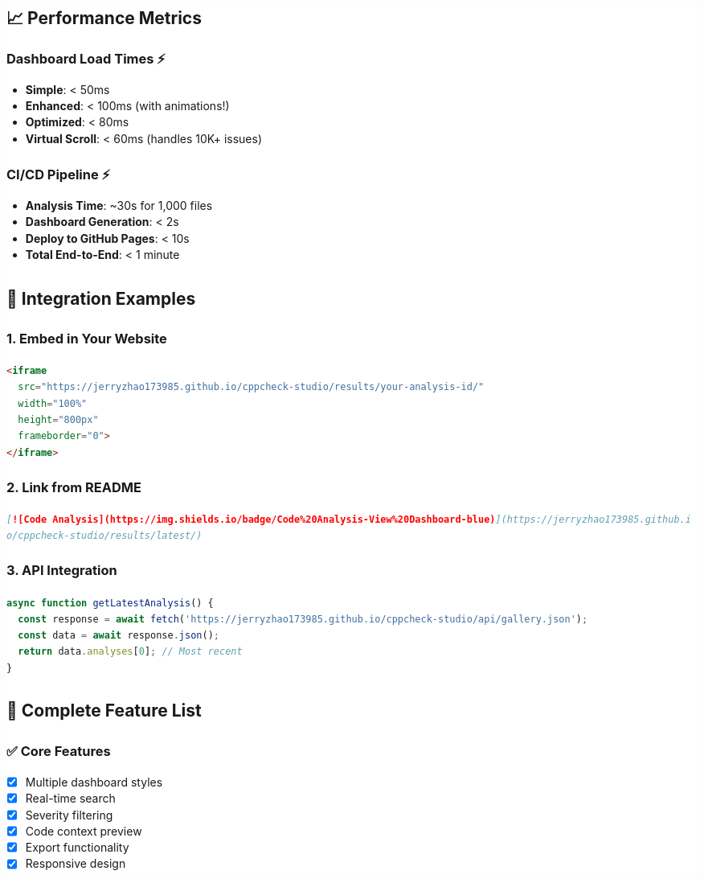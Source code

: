 ## 📈 Performance Metrics

### Dashboard Load Times ⚡
- **Simple**: < 50ms
- **Enhanced**: < 100ms (with animations!)
- **Optimized**: < 80ms
- **Virtual Scroll**: < 60ms (handles 10K+ issues)

### CI/CD Pipeline ⚡
- **Analysis Time**: ~30s for 1,000 files
- **Dashboard Generation**: < 2s
- **Deploy to GitHub Pages**: < 10s
- **Total End-to-End**: < 1 minute

## 🔗 Integration Examples

### 1. **Embed in Your Website**
```html
<iframe 
  src="https://jerryzhao173985.github.io/cppcheck-studio/results/your-analysis-id/" 
  width="100%" 
  height="800px"
  frameborder="0">
</iframe>
```

### 2. **Link from README**
```markdown
[![Code Analysis](https://img.shields.io/badge/Code%20Analysis-View%20Dashboard-blue)](https://jerryzhao173985.github.io/cppcheck-studio/results/latest/)
```

### 3. **API Integration**
```javascript
async function getLatestAnalysis() {
  const response = await fetch('https://jerryzhao173985.github.io/cppcheck-studio/api/gallery.json');
  const data = await response.json();
  return data.analyses[0]; // Most recent
}
```

## 🎯 Complete Feature List

### ✅ Core Features
- [x] Multiple dashboard styles
- [x] Real-time search
- [x] Severity filtering
- [x] Code context preview
- [x] Export functionality
- [x] Responsive design
